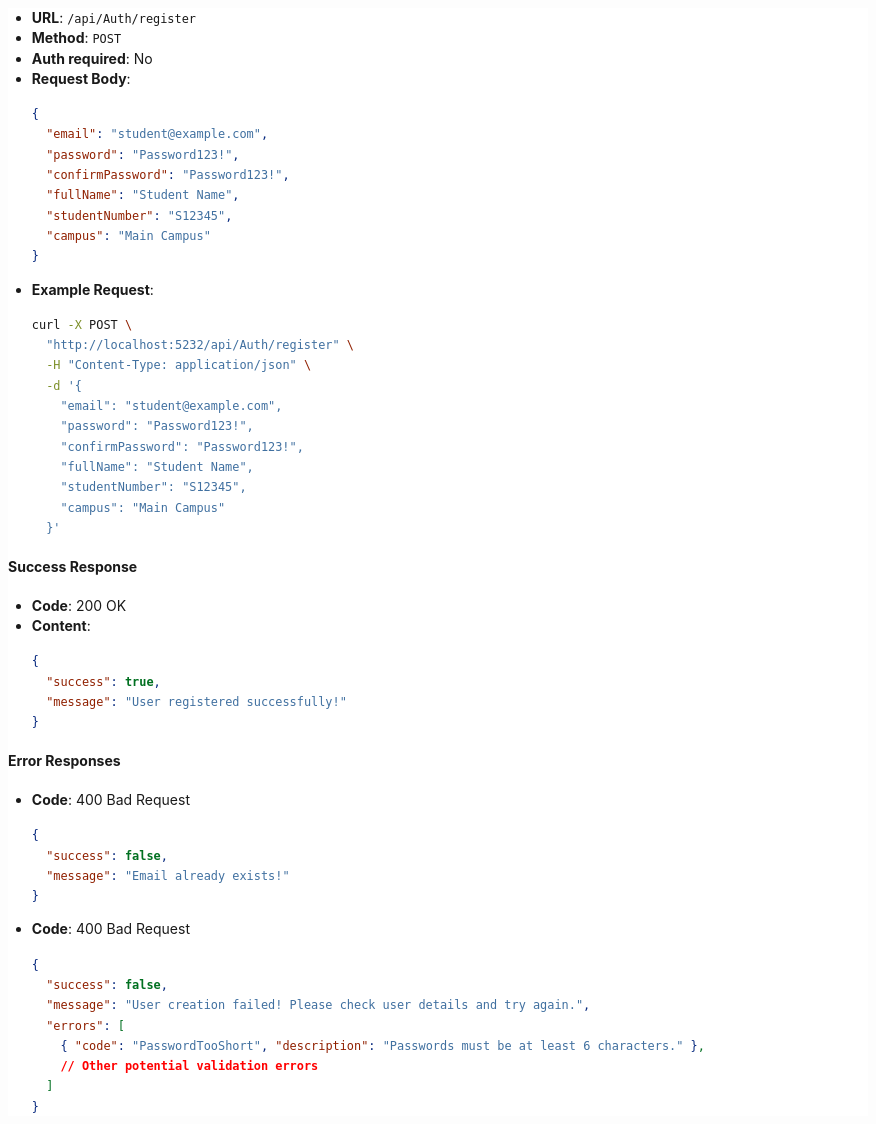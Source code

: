 - **URL**: `/api/Auth/register`
- **Method**: `POST`
- **Auth required**: No
- **Request Body**:
  ```json
  {
    "email": "student@example.com",
    "password": "Password123!",
    "confirmPassword": "Password123!",
    "fullName": "Student Name",
    "studentNumber": "S12345",
    "campus": "Main Campus"
  }
  ```
- **Example Request**:
  ```bash
  curl -X POST \
    "http://localhost:5232/api/Auth/register" \
    -H "Content-Type: application/json" \
    -d '{
      "email": "student@example.com",
      "password": "Password123!",
      "confirmPassword": "Password123!",
      "fullName": "Student Name",
      "studentNumber": "S12345",
      "campus": "Main Campus"
    }'
  ```

#### Success Response

- **Code**: 200 OK
- **Content**:
  ```json
  {
    "success": true,
    "message": "User registered successfully!"
  }
  ```

#### Error Responses

- **Code**: 400 Bad Request
  ```json
  {
    "success": false,
    "message": "Email already exists!"
  }
  ```
- **Code**: 400 Bad Request
  ```json
  {
    "success": false,
    "message": "User creation failed! Please check user details and try again.",
    "errors": [
      { "code": "PasswordTooShort", "description": "Passwords must be at least 6 characters." },
      // Other potential validation errors
    ]
  }
  ```
